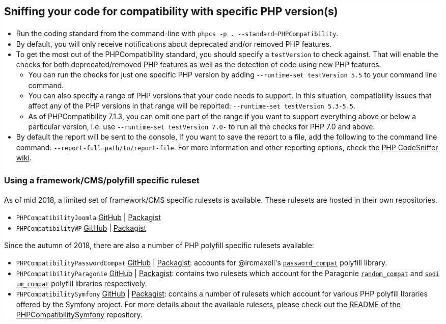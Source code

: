 Sniffing your code for compatibility with specific PHP version(s)
------------------------------

* Run the coding standard from the command-line with `phpcs -p . --standard=PHPCompatibility`.
* By default, you will only receive notifications about deprecated and/or removed PHP features.
* To get the most out of the PHPCompatibility standard, you should specify a `testVersion` to check against. That will
  enable the checks for both deprecated/removed PHP features as well as the detection of code using new PHP features.
    - You can run the checks for just one specific PHP version by adding `--runtime-set testVersion 5.5` to your command
      line command.
    - You can also specify a range of PHP versions that your code needs to support. In this situation, compatibility
      issues that affect any of the PHP versions in that range will be reported: `--runtime-set testVersion 5.3-5.5`.
    - As of PHPCompatibility 7.1.3, you can omit one part of the range if you want to support everything above or below
      a particular version, i.e. use `--runtime-set testVersion 7.0-` to run all the checks for PHP 7.0 and above.
* By default the report will be sent to the console, if you want to save the report to a file, add the following to the
  command line command: `--report-full=path/to/report-file`. For more information and other reporting options, check
  the [PHP CodeSniffer wiki](https://github.com/squizlabs/PHP_CodeSniffer/wiki/Reporting).

### Using a framework/CMS/polyfill specific ruleset

As of mid 2018, a limited set of framework/CMS specific rulesets is available. These rulesets are hosted in their own
repositories.

* `PHPCompatibilityJoomla` [GitHub](https://github.com/PHPCompatibility/PHPCompatibilityJoomla)
  | [Packagist](https://packagist.org/packages/phpcompatibility/phpcompatibility-joomla)
* `PHPCompatibilityWP` [GitHub](https://github.com/PHPCompatibility/PHPCompatibilityWP)
  | [Packagist](https://packagist.org/packages/phpcompatibility/phpcompatibility-wp)

Since the autumn of 2018, there are also a number of PHP polyfill specific rulesets available:

* `PHPCompatibilityPasswordCompat` [GitHub](https://github.com/PHPCompatibility/PHPCompatibilityPasswordCompat)
  | [Packagist](https://packagist.org/packages/phpcompatibility/phpcompatibility-passwordcompat): accounts for
  @ircmaxell's [`password_compat`](https://github.com/ircmaxell/password_compat) polyfill library.
* `PHPCompatibilityParagonie` [GitHub](https://github.com/PHPCompatibility/PHPCompatibilityParagonie)
  | [Packagist](https://packagist.org/packages/phpcompatibility/phpcompatibility-paragonie): contains two rulesets which
  account for the Paragonie [`random_compat`](https://github.com/paragonie/random_compat)
  and [`sodium_compat`](https://github.com/paragonie/sodium_compat) polyfill libraries respectively.
* `PHPCompatibilitySymfony` [GitHub](https://github.com/PHPCompatibility/PHPCompatibilitySymfony)
  | [Packagist](https://packagist.org/packages/phpcompatibility/phpcompatibility-symfony): contains a number of rulesets
  which account for various PHP polyfill libraries offered by the Symfony project. For more details about the available
  rulesets, please check out
  the [README of the PHPCompatibilitySymfony](https://github.com/PHPCompatibility/PHPCompatibilitySymfony/blob/master/README.md)
  repository.
